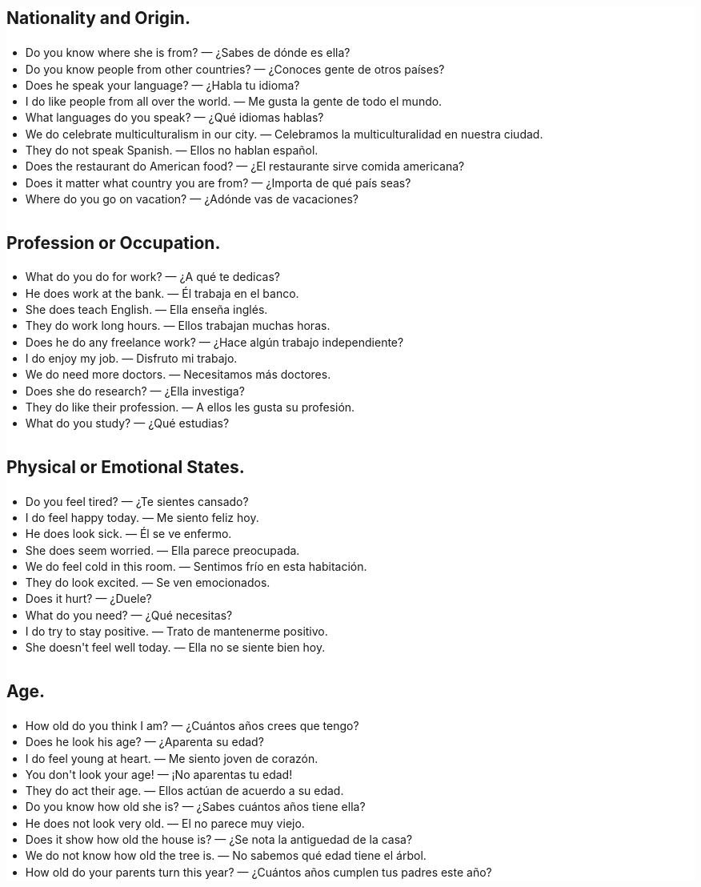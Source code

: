Nationality and Origin.
-----------------------

*   Do you know where she is from? — ¿Sabes de dónde es ella?
*   Do you know people from other countries? — ¿Conoces gente de otros países?
*   Does he speak your language? — ¿Habla tu idioma?
*   I do like people from all over the world. — Me gusta la gente de todo el mundo.
*   What languages do you speak? — ¿Qué idiomas hablas?
*   We do celebrate multiculturalism in our city. — Celebramos la multiculturalidad en nuestra ciudad.
*   They do not speak Spanish. — Ellos no hablan español.
*   Does the restaurant do American food? — ¿El restaurante sirve comida americana?
*   Does it matter what country you are from? — ¿Importa de qué país seas?
*   Where do you go on vacation? — ¿Adónde vas de vacaciones?

Profession or Occupation.
-------------------------

*   What do you do for work? — ¿A qué te dedicas?
*   He does work at the bank. — Él trabaja en el banco.
*   She does teach English. — Ella enseña inglés.
*   They do work long hours. — Ellos trabajan muchas horas.
*   Does he do any freelance work? — ¿Hace algún trabajo independiente?
*   I do enjoy my job. — Disfruto mi trabajo.
*   We do need more doctors. — Necesitamos más doctores.
*   Does she do research? — ¿Ella investiga?
*   They do like their profession. — A ellos les gusta su profesión.
*   What do you study? — ¿Qué estudias?

Physical or Emotional States.
-----------------------------

*   Do you feel tired? — ¿Te sientes cansado?
*   I do feel happy today. — Me siento feliz hoy.
*   He does look sick. — Él se ve enfermo.
*   She does seem worried. — Ella parece preocupada.
*   We do feel cold in this room. — Sentimos frío en esta habitación.
*   They do look excited. — Se ven emocionados.
*   Does it hurt? — ¿Duele?
*   What do you need? — ¿Qué necesitas?
*   I do try to stay positive. — Trato de mantenerme positivo.
*   She doesn't feel well today. — Ella no se siente bien hoy.

Age.
----

*   How old do you think I am? — ¿Cuántos años crees que tengo?
*   Does he look his age? — ¿Aparenta su edad?
*   I do feel young at heart. — Me siento joven de corazón.
*   You don't look your age! — ¡No aparentas tu edad!
*   They do act their age. — Ellos actúan de acuerdo a su edad.
*   Do you know how old she is? — ¿Sabes cuántos años tiene ella?
*   He does not look very old. — El no parece muy viejo.
*   Does it show how old the house is? — ¿Se nota la antiguedad de la casa?
*   We do not know how old the tree is. — No sabemos qué edad tiene el árbol.
*   How old do your parents turn this year? — ¿Cuántos años cumplen tus padres este año?
